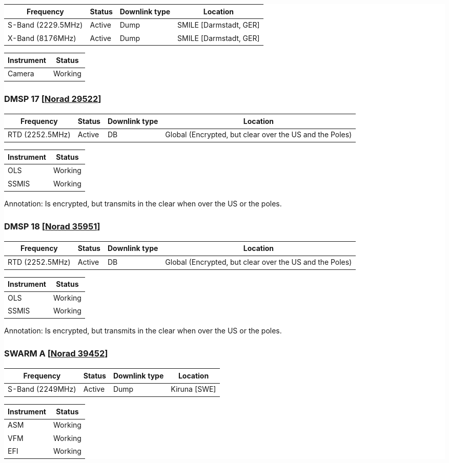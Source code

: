 | Frequency  | Status | Downlink type | Location |
| ------------- | ------------- | ------------- | ------------- |
| S-Band (2229.5MHz) | Active | Dump | SMILE [Darmstadt, GER] |
| X-Band (8176MHz) | Active | Dump | SMILE [Darmstadt, GER] |

| Instrument  | Status |
| ------------- | ------------- |
| Camera | Working |

### DMSP 17 [[Norad 29522](https://celestrak.org/NORAD/elements/gp.php?CATNR=29522)]

| Frequency  | Status | Downlink type | Location |
| ------------- | ------------- | ------------- | ------------- |
| RTD (2252.5MHz) | Active | DB | Global (Encrypted, but clear over the US and the Poles) |

| Instrument  | Status |
| ------------- | ------------- |
| OLS | Working |
| SSMIS | Working |

Annotation: Is encrypted, but transmits in the clear when over the US or the poles.

### DMSP 18 [[Norad 35951](https://celestrak.org/NORAD/elements/gp.php?CATNR=35951)]

| Frequency  | Status | Downlink type | Location |
| ------------- | ------------- | ------------- | ------------- |
| RTD (2252.5MHz) | Active | DB | Global (Encrypted, but clear over the US and the Poles) |

| Instrument  | Status |
| ------------- | ------------- |
| OLS | Working |
| SSMIS | Working |

Annotation: Is encrypted, but transmits in the clear when over the US or the poles.

### SWARM A [[Norad 39452](https://celestrak.org/NORAD/elements/gp.php?CATNR=39452)]

| Frequency  | Status | Downlink type | Location |
| ------------- | ------------- | ------------- | ------------- |
| S-Band (2249MHz) | Active | Dump | Kiruna [SWE] |

| Instrument  | Status |
| ------------- | ------------- |
| ASM | Working |
| VFM | Working |
| EFI | Working |
